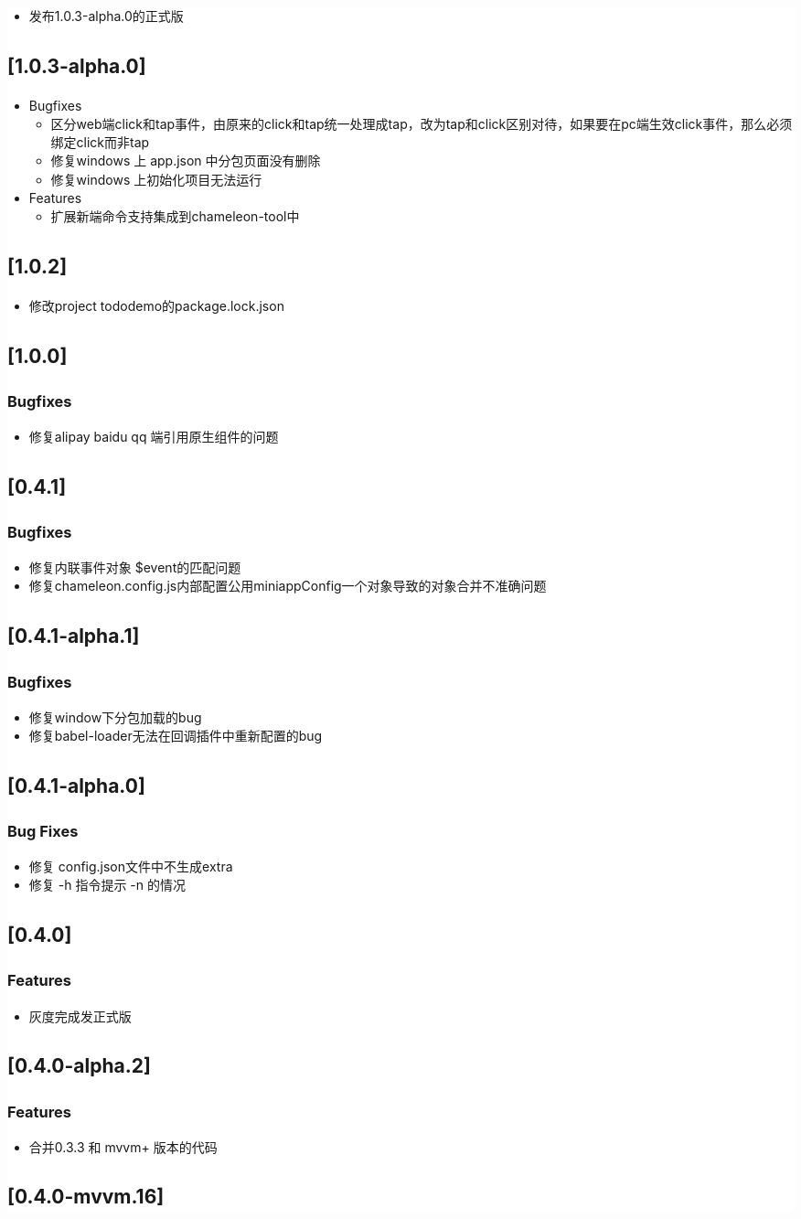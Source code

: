 - 发布1.0.3-alpha.0的正式版

## [1.0.3-alpha.0]
- Bugfixes
  - 区分web端click和tap事件，由原来的click和tap统一处理成tap，改为tap和click区别对待，如果要在pc端生效click事件，那么必须绑定click而非tap
  - 修复windows 上 app.json 中分包页面没有删除
  - 修复windows 上初始化项目无法运行
- Features
  - 扩展新端命令支持集成到chameleon-tool中
## [1.0.2]

 - 修改project tododemo的package.lock.json

## [1.0.0]

### Bugfixes
   - 修复alipay baidu qq 端引用原生组件的问题
   
## [0.4.1]
### Bugfixes
   - 修复内联事件对象 $event的匹配问题
   - 修复chameleon.config.js内部配置公用miniappConfig一个对象导致的对象合并不准确问题
## [0.4.1-alpha.1]
### Bugfixes
   - 修复window下分包加载的bug
   - 修复babel-loader无法在回调插件中重新配置的bug
## [0.4.1-alpha.0]

### Bug Fixes

- 修复 config.json文件中不生成extra
- 修复 -h 指令提示 -n 的情况

## [0.4.0]
### Features
- 灰度完成发正式版
  
## [0.4.0-alpha.2]
### Features
- 合并0.3.3 和 mvvm+ 版本的代码

## [0.4.0-mvvm.16]
